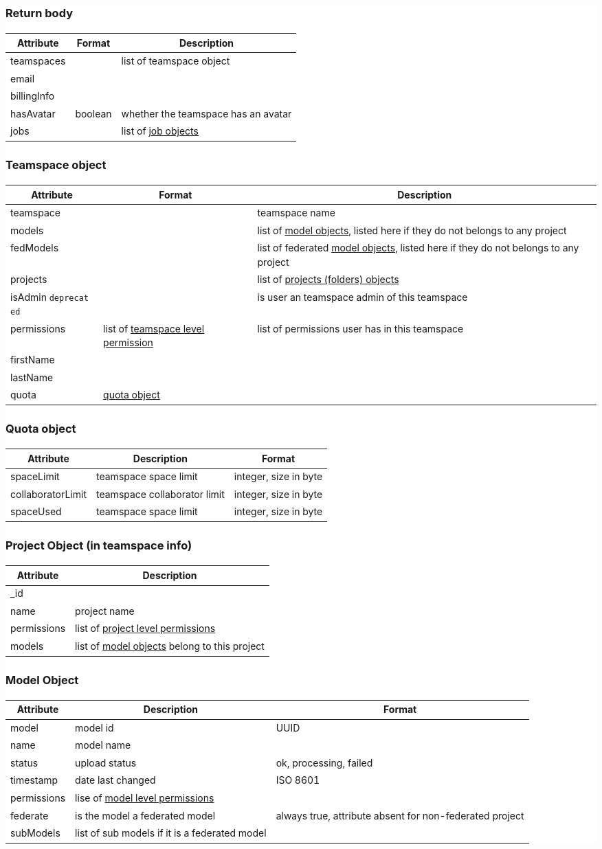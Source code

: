 ### Return body

Attribute |  Format | Description
--------- | ------- | ---------------
teamspaces | | list of teamspace object
email | | 
billingInfo ||
hasAvatar | boolean | whether the teamspace has an avatar
jobs | | list of [job objects](#job-object)

### Teamspace object

Attribute |  Format | Description
--------- | ------- | ---------------
teamspace   | | teamspace name
models  | | list of [model objects](#model-object), listed here if they do not belongs to any project
fedModels | | list of federated [model objects](#model-object), listed here if they do not belongs to any project
projects | | list of [projects (folders) objects](#project-object-in-teamspace-info)
isAdmin `deprecated` | | is user an teamspace admin of this teamspace
permissions | list of [teamspace level permission](#teamspace-level)  | list of permissions user has in this teamspace
firstName ||
lastName ||
quota | [quota object](#quota-object) | 

### Quota object

Attribute           |  Description                  | Format
------------------- | ----------------------------- | ---------------
spaceLimit          | teamspace space limit           | integer, size in byte
collaboratorLimit   | teamspace collaborator limit    | integer, size in byte
spaceUsed           | teamspace space limit           | integer, size in byte

### Project Object (in teamspace info)
Attribute           |  Description                  
------------------- | ----------------------------- 
_id |
name | project name 
permissions | list of [project level permissions](#project-level)
models | list of [model objects](#model-object) belong to this project

### Model Object
Attribute           |  Description                                  | Format
------------------- | ----------------------------------------------|----------------------
model             |  model id                                       | UUID
name                | model name                                    |
status              |  upload status                                | ok, processing, failed
timestamp           |  date last changed                            | ISO 8601
permissions         |  lise of [model level permissions](#model-level)      |
federate            |  is the model a federated model               | always true, attribute absent for non-federated project
subModels         |  list of sub models if it is a federated model
